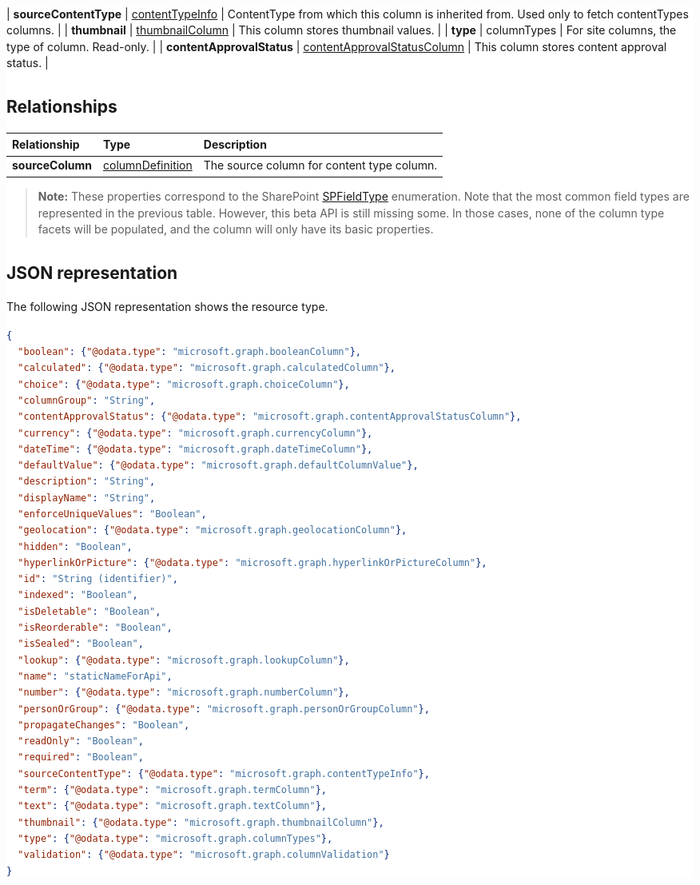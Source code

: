 | **sourceContentType**     | [contentTypeInfo][]             | ContentType from which this column is inherited from. Used only to fetch contentTypes columns.                                      |
| **thumbnail**             | [thumbnailColumn][]             | This column stores thumbnail values.                                                                                                |
| **type**                  | columnTypes                     | For site columns, the type of column. Read-only.                                                                                    |
| **contentApprovalStatus** | [contentApprovalStatusColumn][] | This column stores content approval status.                                                                                         |

## Relationships

| Relationship     | Type                 | Description                                |
| :--------------- | :------------------- | :----------------------------------------- |
| **sourceColumn** | [columnDefinition][] | The source column for content type column. |

>**Note:** These properties correspond to the SharePoint [SPFieldType][] enumeration.
Note that the most common field types are represented in the previous table. However, this beta API is still missing some.
In those cases, none of the column type facets will be populated, and the column will only have its basic properties.

## JSON representation

The following JSON representation shows the resource type.



```json
{
  "boolean": {"@odata.type": "microsoft.graph.booleanColumn"},
  "calculated": {"@odata.type": "microsoft.graph.calculatedColumn"},
  "choice": {"@odata.type": "microsoft.graph.choiceColumn"},
  "columnGroup": "String",
  "contentApprovalStatus": {"@odata.type": "microsoft.graph.contentApprovalStatusColumn"},
  "currency": {"@odata.type": "microsoft.graph.currencyColumn"},
  "dateTime": {"@odata.type": "microsoft.graph.dateTimeColumn"},
  "defaultValue": {"@odata.type": "microsoft.graph.defaultColumnValue"},
  "description": "String",
  "displayName": "String",
  "enforceUniqueValues": "Boolean",
  "geolocation": {"@odata.type": "microsoft.graph.geolocationColumn"},
  "hidden": "Boolean",
  "hyperlinkOrPicture": {"@odata.type": "microsoft.graph.hyperlinkOrPictureColumn"},
  "id": "String (identifier)",
  "indexed": "Boolean",
  "isDeletable": "Boolean",
  "isReorderable": "Boolean",
  "isSealed": "Boolean",
  "lookup": {"@odata.type": "microsoft.graph.lookupColumn"},
  "name": "staticNameForApi",
  "number": {"@odata.type": "microsoft.graph.numberColumn"},
  "personOrGroup": {"@odata.type": "microsoft.graph.personOrGroupColumn"},
  "propagateChanges": "Boolean",
  "readOnly": "Boolean",
  "required": "Boolean",
  "sourceContentType": {"@odata.type": "microsoft.graph.contentTypeInfo"},
  "term": {"@odata.type": "microsoft.graph.termColumn"},
  "text": {"@odata.type": "microsoft.graph.textColumn"},
  "thumbnail": {"@odata.type": "microsoft.graph.thumbnailColumn"},
  "type": {"@odata.type": "microsoft.graph.columnTypes"},
  "validation": {"@odata.type": "microsoft.graph.columnValidation"}
}
```


[booleanColumn]: booleancolumn.md
[calculatedColumn]: calculatedcolumn.md
[choiceColumn]: choicecolumn.md
[columnDefinition]: columnDefinition.md
[contentType]: contenttype.md
[currencyColumn]: currencycolumn.md
[dateTimeColumn]: datetimecolumn.md
[defaultColumnValue]: defaultcolumnvalue.md
[geolocationColumn]: geolocationcolumn.md
[list]: list.md
[lookupColumn]: lookupcolumn.md
[numberColumn]: numbercolumn.md
[personOrGroupColumn]: personorgroupcolumn.md
[site]: site.md
[textColumn]: textcolumn.md
[fieldValueSet]: fieldvalueset.md
[fields]: fieldvalueset.md
[listItem]: listitem.md
[termColumn]: termColumn.md
[contentApprovalStatusColumn]: contentApprovalStatusColumn.md
[thumbnailColumn]: thumbnailColumn.md
[hyperlinkOrPictureColumn]: hyperlinkOrPictureColumn.md
[columnValidation]: columnValidation.md
[contentTypeInfo]: contentTypeInfo.md
[SPFieldType]: /previous-versions/office/sharepoint-server/ms428806(v=office.15)